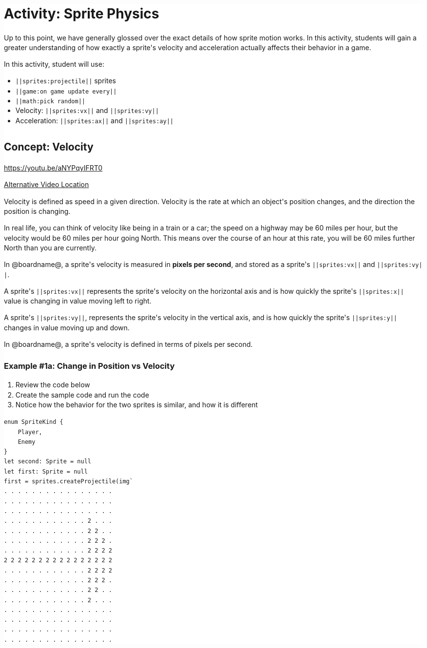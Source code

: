 # Activity: Sprite Physics

Up to this point, we have generally glossed over the exact details of how sprite motion works. In this activity, students will gain a greater understanding of how exactly a sprite's velocity and acceleration actually affects their behavior in a game.

In this activity, student will use:
* ``||sprites:projectile||`` sprites
* ``||game:on game update every||``
* ``||math:pick random||``
* Velocity: ``||sprites:vx||`` and ``||sprites:vy||``
* Acceleration: ``||sprites:ax||`` and ``||sprites:ay||``

## Concept: Velocity

https://youtu.be/aNYPqyIFRT0 

[Alternative Video Location](https://aka.ms/40544a-physics-velocity) 

Velocity is defined as speed in a given direction. Velocity is the rate at which an object's position changes, and the direction the position is changing. 

In real life, you can think of velocity like being in a train or a car; the speed on a highway may be 60 miles per hour, but the velocity would be 60 miles per hour going North. This means over the course of an hour at this rate, you will be 60 miles further North than you are currently.

In @boardname@, a sprite's velocity is measured in **pixels per second**, and stored as a sprite's ``||sprites:vx||`` and ``||sprites:vy||``.

A sprite's ``||sprites:vx||`` represents the sprite's velocity on the horizontal axis and is how quickly the sprite's ``||sprites:x||`` value is changing in value moving left to right. 

A sprite's ``||sprites:vy||``, represents the sprite's velocity in the vertical axis, and is how quickly the sprite's ``||sprites:y||`` changes in value moving up and down.

In @boardname@, a sprite's velocity is defined in terms of pixels per second.

### Example #1a: Change in Position vs Velocity

1. Review the code below
2. Create the sample code and run the code
3. Notice how the behavior for the two sprites is similar, and how it is different

```blocks
enum SpriteKind {
    Player,
    Enemy
}
let second: Sprite = null
let first: Sprite = null
first = sprites.createProjectile(img`
. . . . . . . . . . . . . . . . 
. . . . . . . . . . . . . . . . 
. . . . . . . . . . . . . . . . 
. . . . . . . . . . . . 2 . . . 
. . . . . . . . . . . . 2 2 . . 
. . . . . . . . . . . . 2 2 2 . 
. . . . . . . . . . . . 2 2 2 2 
2 2 2 2 2 2 2 2 2 2 2 2 2 2 2 2 
. . . . . . . . . . . . 2 2 2 2 
. . . . . . . . . . . . 2 2 2 . 
. . . . . . . . . . . . 2 2 . . 
. . . . . . . . . . . . 2 . . . 
. . . . . . . . . . . . . . . . 
. . . . . . . . . . . . . . . . 
. . . . . . . . . . . . . . . . 
. . . . . . . . . . . . . . . . 
```